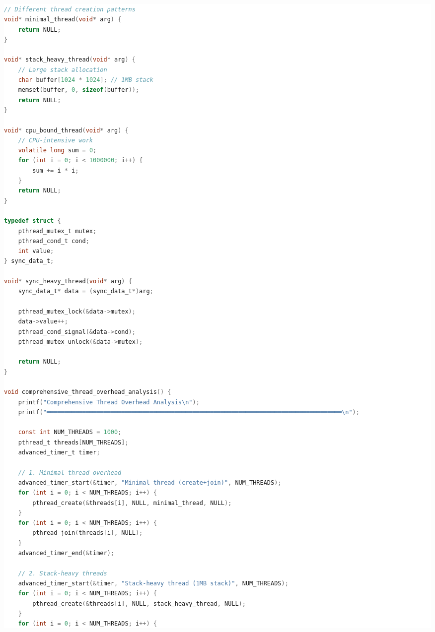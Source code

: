 ```c
// Different thread creation patterns
void* minimal_thread(void* arg) {
    return NULL;
}

void* stack_heavy_thread(void* arg) {
    // Large stack allocation
    char buffer[1024 * 1024]; // 1MB stack
    memset(buffer, 0, sizeof(buffer));
    return NULL;
}

void* cpu_bound_thread(void* arg) {
    // CPU-intensive work
    volatile long sum = 0;
    for (int i = 0; i < 1000000; i++) {
        sum += i * i;
    }
    return NULL;
}

typedef struct {
    pthread_mutex_t mutex;
    pthread_cond_t cond;
    int value;
} sync_data_t;

void* sync_heavy_thread(void* arg) {
    sync_data_t* data = (sync_data_t*)arg;
    
    pthread_mutex_lock(&data->mutex);
    data->value++;
    pthread_cond_signal(&data->cond);
    pthread_mutex_unlock(&data->mutex);
    
    return NULL;
}

void comprehensive_thread_overhead_analysis() {
    printf("Comprehensive Thread Overhead Analysis\n");
    printf("═══════════════════════════════════════════════════════════════════════════════════\n");
    
    const int NUM_THREADS = 1000;
    pthread_t threads[NUM_THREADS];
    advanced_timer_t timer;
    
    // 1. Minimal thread overhead
    advanced_timer_start(&timer, "Minimal thread (create+join)", NUM_THREADS);
    for (int i = 0; i < NUM_THREADS; i++) {
        pthread_create(&threads[i], NULL, minimal_thread, NULL);
    }
    for (int i = 0; i < NUM_THREADS; i++) {
        pthread_join(threads[i], NULL);
    }
    advanced_timer_end(&timer);
    
    // 2. Stack-heavy threads
    advanced_timer_start(&timer, "Stack-heavy thread (1MB stack)", NUM_THREADS);
    for (int i = 0; i < NUM_THREADS; i++) {
        pthread_create(&threads[i], NULL, stack_heavy_thread, NULL);
    }
    for (int i = 0; i < NUM_THREADS; i++) {
```
